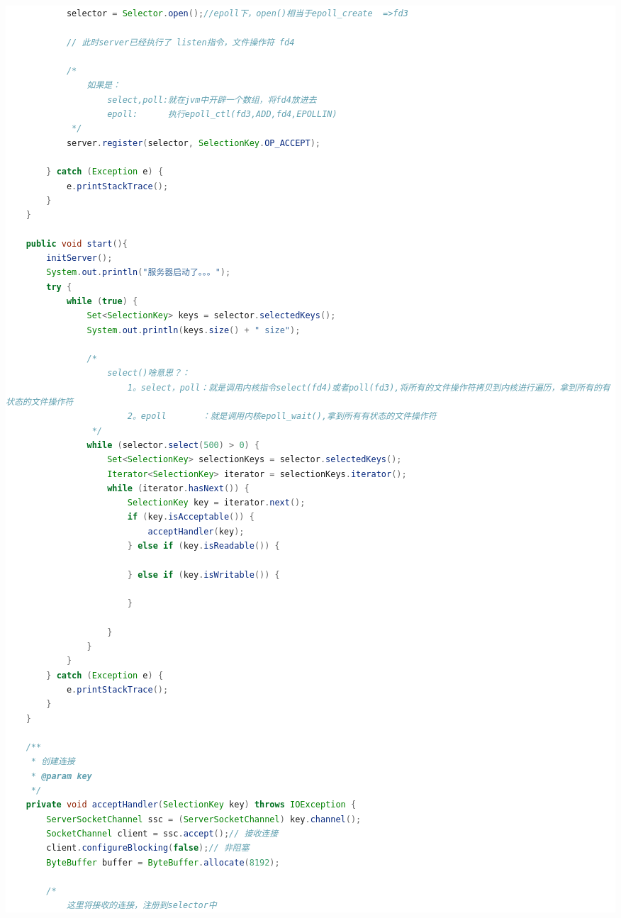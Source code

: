 ```java
            selector = Selector.open();//epoll下，open()相当于epoll_create  =>fd3

            // 此时server已经执行了 listen指令，文件操作符 fd4

            /*
                如果是：
                    select,poll:就在jvm中开辟一个数组，将fd4放进去
                    epoll:      执行epoll_ctl(fd3,ADD,fd4,EPOLLIN)
             */
            server.register(selector, SelectionKey.OP_ACCEPT);

        } catch (Exception e) {
            e.printStackTrace();
        }
    }

    public void start(){
        initServer();
        System.out.println("服务器启动了。。。");
        try {
            while (true) {
                Set<SelectionKey> keys = selector.selectedKeys();
                System.out.println(keys.size() + " size");

                /*
                    select()啥意思？：
                        1。select，poll：就是调用内核指令select(fd4)或者poll(fd3),将所有的文件操作符拷贝到内核进行遍历，拿到所有的有状态的文件操作符
                        2。epoll       ：就是调用内核epoll_wait(),拿到所有有状态的文件操作符
                 */
                while (selector.select(500) > 0) {
                    Set<SelectionKey> selectionKeys = selector.selectedKeys();
                    Iterator<SelectionKey> iterator = selectionKeys.iterator();
                    while (iterator.hasNext()) {
                        SelectionKey key = iterator.next();
                        if (key.isAcceptable()) {
                            acceptHandler(key);
                        } else if (key.isReadable()) {

                        } else if (key.isWritable()) {

                        }

                    }
                }
            }
        } catch (Exception e) {
            e.printStackTrace();
        }
    }

    /**
     * 创建连接
     * @param key
     */
    private void acceptHandler(SelectionKey key) throws IOException {
        ServerSocketChannel ssc = (ServerSocketChannel) key.channel();
        SocketChannel client = ssc.accept();// 接收连接
        client.configureBlocking(false);// 非阻塞
        ByteBuffer buffer = ByteBuffer.allocate(8192);

        /*
            这里将接收的连接，注册到selector中
```